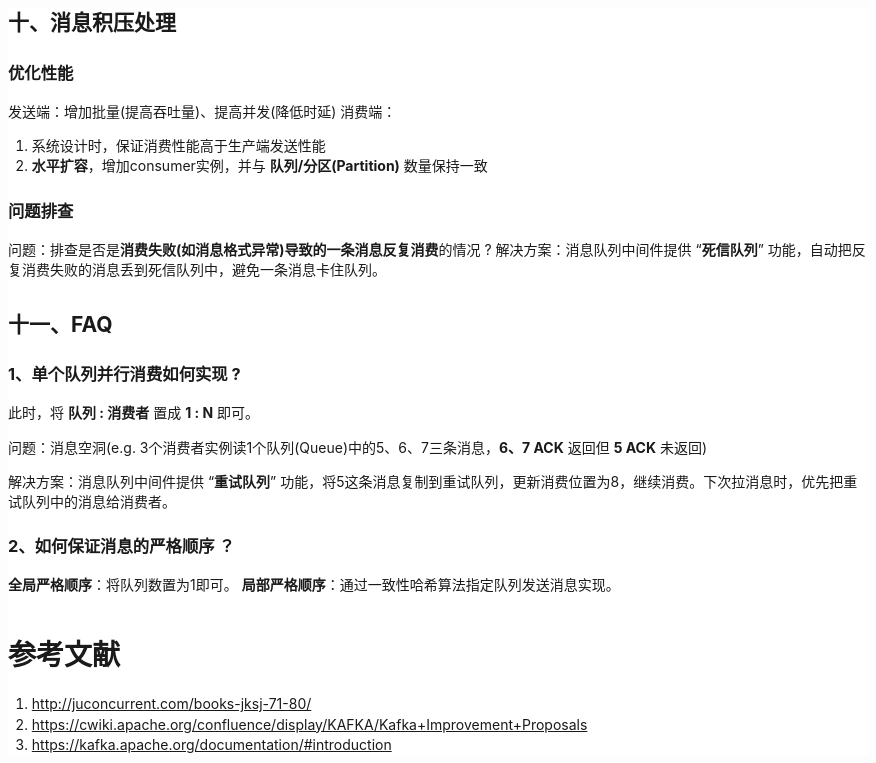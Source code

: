 ## 十、消息积压处理
### 优化性能
发送端：增加批量(提高吞吐量)、提高并发(降低时延)
消费端：
1. 系统设计时，保证消费性能高于生产端发送性能
2. **水平扩容**，增加consumer实例，并与 **队列/分区(Partition)** 数量保持一致

### 问题排查
问题：排查是否是**消费失败(如消息格式异常)导致的一条消息反复消费**的情况 ?
解决方案：消息队列中间件提供 “**死信队列**” 功能，自动把反复消费失败的消息丢到死信队列中，避免一条消息卡住队列。

## 十一、FAQ
### 1、单个队列并行消费如何实现 ?
此时，将 **队列 : 消费者** 置成 **1 : N** 即可。

问题：消息空洞(e.g. 3个消费者实例读1个队列(Queue)中的5、6、7三条消息，**6、7 ACK** 返回但 **5 ACK** 未返回)

解决方案：消息队列中间件提供 “**重试队列**” 功能，将5这条消息复制到重试队列，更新消费位置为8，继续消费。下次拉消息时，优先把重试队列中的消息给消费者。

### 2、如何保证消息的严格顺序 ？
**全局严格顺序**：将队列数置为1即可。
**局部严格顺序**：通过一致性哈希算法指定队列发送消息实现。


# 参考文献
1. http://juconcurrent.com/books-jksj-71-80/
2. https://cwiki.apache.org/confluence/display/KAFKA/Kafka+Improvement+Proposals
3. https://kafka.apache.org/documentation/#introduction
